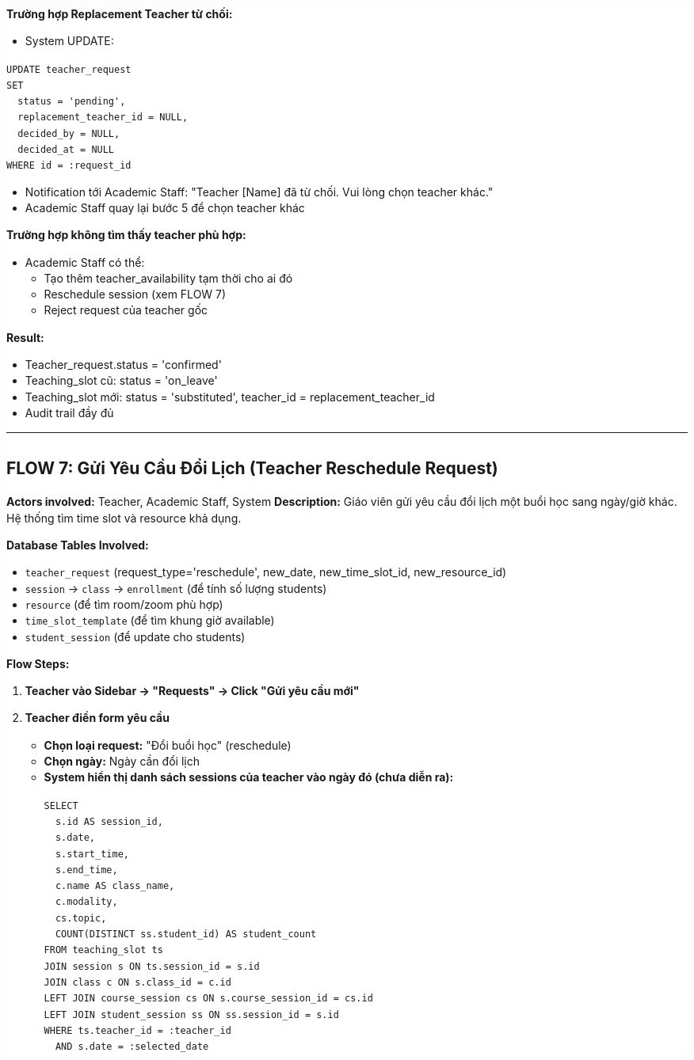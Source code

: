 **Trường hợp Replacement Teacher từ chối:**
   - System UPDATE:
   ```
   UPDATE teacher_request
   SET
     status = 'pending',
     replacement_teacher_id = NULL,
     decided_by = NULL,
     decided_at = NULL
   WHERE id = :request_id
   ```
   - Notification tới Academic Staff: "Teacher [Name] đã từ chối. Vui lòng chọn teacher khác."
   - Academic Staff quay lại bước 5 để chọn teacher khác

**Trường hợp không tìm thấy teacher phù hợp:**
   - Academic Staff có thể:
     - Tạo thêm teacher_availability tạm thời cho ai đó
     - Reschedule session (xem FLOW 7)
     - Reject request của teacher gốc

**Result:**
- Teacher_request.status = 'confirmed'
- Teaching_slot cũ: status = 'on_leave'
- Teaching_slot mới: status = 'substituted', teacher_id = replacement_teacher_id
- Audit trail đầy đủ

---

## FLOW 7: Gửi Yêu Cầu Đổi Lịch (Teacher Reschedule Request)

**Actors involved:** Teacher, Academic Staff, System
**Description:** Giáo viên gửi yêu cầu đổi lịch một buổi học sang ngày/giờ khác. Hệ thống tìm time slot và resource khả dụng.

**Database Tables Involved:**
- `teacher_request` (request_type='reschedule', new_date, new_time_slot_id, new_resource_id)
- `session` → `class` → `enrollment` (để tính số lượng students)
- `resource` (để tìm room/zoom phù hợp)
- `time_slot_template` (để tìm khung giờ available)
- `student_session` (để update cho students)

**Flow Steps:**

1. **Teacher vào Sidebar → "Requests" → Click "Gửi yêu cầu mới"**

2. **Teacher điền form yêu cầu**
   - **Chọn loại request:** "Đổi buổi học" (reschedule)
   - **Chọn ngày:** Ngày cần đổi lịch
   - **System hiển thị danh sách sessions của teacher vào ngày đó (chưa diễn ra):**
     ```
     SELECT
       s.id AS session_id,
       s.date,
       s.start_time,
       s.end_time,
       c.name AS class_name,
       c.modality,
       cs.topic,
       COUNT(DISTINCT ss.student_id) AS student_count
     FROM teaching_slot ts
     JOIN session s ON ts.session_id = s.id
     JOIN class c ON s.class_id = c.id
     LEFT JOIN course_session cs ON s.course_session_id = cs.id
     LEFT JOIN student_session ss ON ss.session_id = s.id
     WHERE ts.teacher_id = :teacher_id
       AND s.date = :selected_date